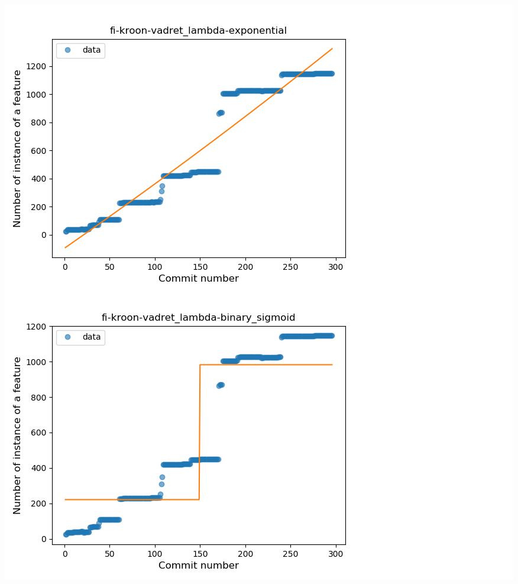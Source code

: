 ![fi-kroon-vadret T4](../plots/fi-kroon-vadret_lambda_T4.png)
![fi-kroon-vadret T9](../plots/fi-kroon-vadret_lambda_T9.png)
